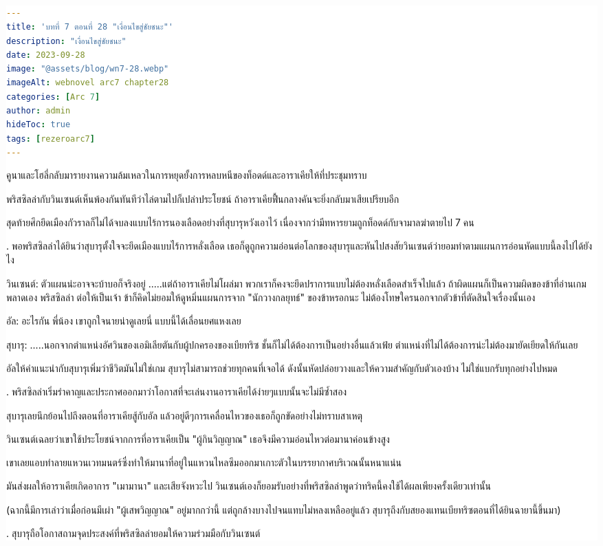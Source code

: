 ```yaml
---
title: 'บทที่ 7 ตอนที่ 28 "เงื่อนไขสู่ชัยชนะ"'
description: "เงื่อนไขสู่ชัยชนะ"
date: 2023-09-28
image: "@assets/blog/wn7-28.webp"
imageAlt: webnovel arc7 chapter28
categories: [Arc 7]
author: admin
hideToc: true
tags: [rezeroarc7]
---
```

คูนาและโฮลี่กลับมารายงานความล้มเหลวในการหยุดยั้งการหลบหนีของท็อดด์และอาราเคียให้ที่ประชุมทราบ

พริสซิลล่ากับวินเซนต์เห็นพ้องกันทันทีว่าไล่ตามไปก็เปล่าประโยชน์ ถ้าอาราเคียฟื้นกลางคันจะยิ่งกลับมาเสียเปรียบอีก

สุดท้ายศึกยึดเมืองกัวราลก็ไม่ได้จบลงแบบไร้การนองเลือดอย่างที่สุบารุหวังเอาไว้ เนื่องจากว่ามีทหารยามถูกท็อดด์กับจามาลฆ่าตายไป 7 คน

.
พอพริสซิลล่าได้ยินว่าสุบารุตั้งใจจะยึดเมืองแบบไร้การหลั่งเลือด เธอก็ดูถูกความอ่อนต่อโลกของสุบารุและหันไปสงสัยวินเซนต์ว่ายอมทำตามแผนการอ่อนหัดแบบนี้ลงไปได้ยังไง

วินเซนต์: ตัวแผนน่ะอาจจะบ้าบอก็จริงอยู่ .....แต่ถ้าอาราเคียไม่โผล่มา พวกเราก็คงจะยึดปราการแบบไม่ต้องหลั่งเลือดสำเร็จไปแล้ว ถ้าผิดแผนก็เป็นความผิดของข้าที่อ่านเกมพลาดเอง พริสซิลล่า ต่อให้เป็นเจ้า ข้าก็คิดไม่ยอมให้ดูหมิ่นแผนการจาก "นักวางกลยุทธ์" ของข้าหรอกนะ ไม่ต้องโทษใครนอกจากตัวข้าที่ตัดสินใจเรื่องนั้นเอง

อัล: อะไรกัน พี่น้อง เขาถูกใจนายน่าดูเลยนี่ แบบนี้ได้เลื่อนยศแหงเลย

สุบารุ: .....นอกจากตำแหน่งอัศวินของเอมิเลียตันกับผู้ปกครองของเบียทริซ ชั้นก็ไม่ได้ต้องการเป็นอย่างอื่นแล้วเฟ้ย ตำแหน่งที่ไม่ได้ต้องการน่ะไม่ต้องมายัดเยียดให้กันเลย

อัลให้คำแนะนำกับสุบารุเพิ่มว่าชีวิตมันไม่ใช่เกม สุบารุไม่สามารถช่วยทุกคนที่เจอได้ ดังนั้นหัดปล่อยวางและให้ความสำคัญกับตัวเองบ้าง ไม่ใช่แบกรับทุกอย่างไปหมด

.
พริสซิลล่าเริ่มรำคาญและประกาศออกมาว่าโอกาสที่จะเล่นงานอาราเคียได้ง่ายๆแบบนั้นจะไม่มีซ้ำสอง

สุบารุเลยนึกย้อนไปถึงตอนที่อาราเคียสู้กับอัล แล้วอยู่ดีๆการเคลื่อนไหวของเธอก็ถูกขัดอย่างไม่ทราบสาเหตุ

วินเซนต์เฉลยว่าเขาใช้ประโยชน์จากการที่อาราเคียเป็น "ผู้กินวิญญาณ" เธอจึงมีความอ่อนไหวต่อมานาค่อนข้างสูง

เขาเลยแอบทำลายแหวนเวทมนตร์ซึ่งทำให้มานาที่อยู่ในแหวนไหลซึมออกมาเกาะตัวในบรรยากาศบริเวณนั้นหนาแน่น

มันส่งผลให้อาราเคียเกิดอาการ "เมามานา" และเสียจังหวะไป วินเซนต์เองก็ยอมรับอย่างที่พริสซิลล่าพูดว่าทริคนี้คงใช้ได้ผลเพียงครั้งเดียวเท่านั้น

(ฉากนี้มีการเล่าว่าเมื่อก่อนมีเผ่า "ผู้เสพวิญญาณ" อยู่มากกว่านี้ แต่ถูกล้างบางไปจนแทบไม่หลงเหลืออยู่แล้ว สุบารุถึงกับสยองแทนเบียทริซตอนที่ได้ยินฉายานี้ขึ้นมา)

.
สุบารุถือโอกาสถามจุดประสงค์ที่พริสซิลล่ายอมให้ความร่วมมือกับวินเซนต์
